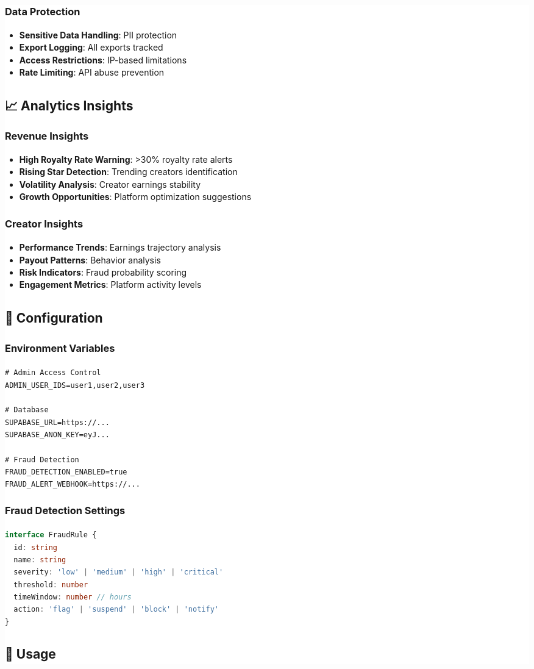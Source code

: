 ### Data Protection
- **Sensitive Data Handling**: PII protection
- **Export Logging**: All exports tracked
- **Access Restrictions**: IP-based limitations
- **Rate Limiting**: API abuse prevention

## 📈 Analytics Insights

### Revenue Insights
- **High Royalty Rate Warning**: >30% royalty rate alerts
- **Rising Star Detection**: Trending creators identification
- **Volatility Analysis**: Creator earnings stability
- **Growth Opportunities**: Platform optimization suggestions

### Creator Insights
- **Performance Trends**: Earnings trajectory analysis
- **Payout Patterns**: Behavior analysis
- **Risk Indicators**: Fraud probability scoring
- **Engagement Metrics**: Platform activity levels

## 🔧 Configuration

### Environment Variables
```env
# Admin Access Control
ADMIN_USER_IDS=user1,user2,user3

# Database
SUPABASE_URL=https://...
SUPABASE_ANON_KEY=eyJ...

# Fraud Detection
FRAUD_DETECTION_ENABLED=true
FRAUD_ALERT_WEBHOOK=https://...
```

### Fraud Detection Settings
```typescript
interface FraudRule {
  id: string
  name: string
  severity: 'low' | 'medium' | 'high' | 'critical'
  threshold: number
  timeWindow: number // hours
  action: 'flag' | 'suspend' | 'block' | 'notify'
}
```

## 🚦 Usage
